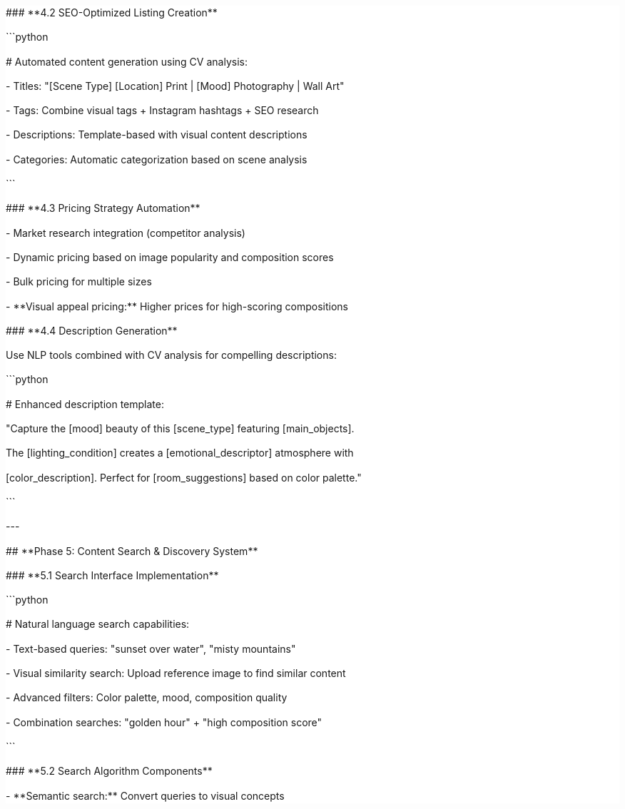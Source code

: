 \#\#\# \*\*4.2 SEO-Optimized Listing Creation\*\*

\`\`\`python

\# Automated content generation using CV analysis:

\- Titles: "\[Scene Type\] \[Location\] Print | \[Mood\] Photography | Wall Art"

\- Tags: Combine visual tags \+ Instagram hashtags \+ SEO research

\- Descriptions: Template-based with visual content descriptions

\- Categories: Automatic categorization based on scene analysis

\`\`\`

\#\#\# \*\*4.3 Pricing Strategy Automation\*\*

\- Market research integration (competitor analysis)

\- Dynamic pricing based on image popularity and composition scores

\- Bulk pricing for multiple sizes

\- \*\*Visual appeal pricing:\*\* Higher prices for high-scoring compositions

\#\#\# \*\*4.4 Description Generation\*\*

Use NLP tools combined with CV analysis for compelling descriptions:

\`\`\`python

\# Enhanced description template:

"Capture the \[mood\] beauty of this \[scene\_type\] featuring \[main\_objects\]. 

The \[lighting\_condition\] creates a \[emotional\_descriptor\] atmosphere with 

\[color\_description\]. Perfect for \[room\_suggestions\] based on color palette."

\`\`\`

\---

\#\# \*\*Phase 5: Content Search & Discovery System\*\*

\#\#\# \*\*5.1 Search Interface Implementation\*\*

\`\`\`python

\# Natural language search capabilities:

\- Text-based queries: "sunset over water", "misty mountains"

\- Visual similarity search: Upload reference image to find similar content

\- Advanced filters: Color palette, mood, composition quality

\- Combination searches: "golden hour" \+ "high composition score"

\`\`\`

\#\#\# \*\*5.2 Search Algorithm Components\*\*

\- \*\*Semantic search:\*\* Convert queries to visual concepts

